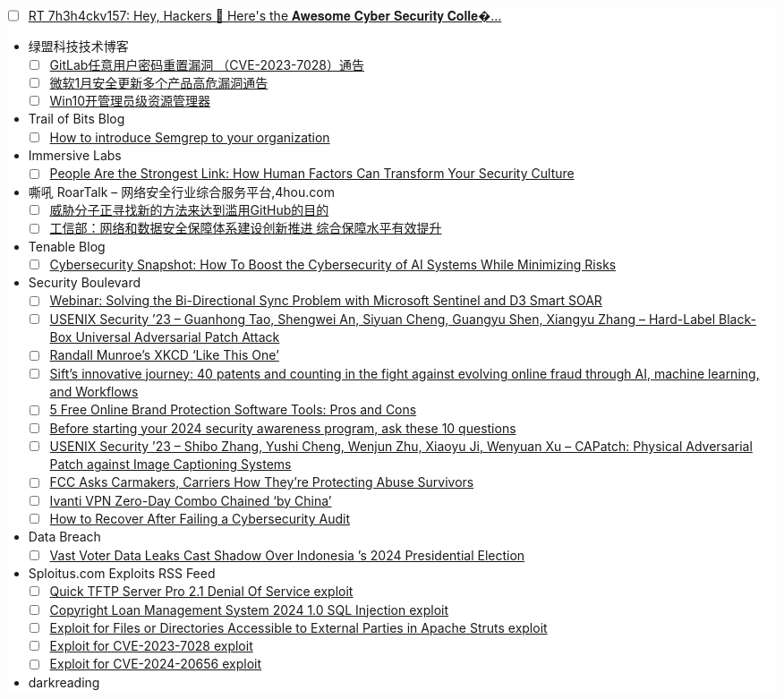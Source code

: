   - [ ] [RT 7h3h4ckv157: Hey, Hackers 👋 Here's the 𝐀𝐰𝐞𝐬𝐨𝐦𝐞 𝐂𝐲𝐛𝐞𝐫 𝐒𝐞𝐜𝐮𝐫𝐢𝐭𝐲 𝐂𝐨𝐥𝐥𝐞�...](https://twitter.com/7h3h4ckv157/status/1745710397246898407)
- 绿盟科技技术博客
  - [ ] [GitLab任意用户密码重置漏洞 （CVE-2023-7028）通告](https://blog.nsfocus.net/gitlabcve-2023-7028/)
  - [ ] [微软1月安全更新多个产品高危漏洞通告](https://blog.nsfocus.net/microsoftjan/)
  - [ ] [Win10开管理员级资源管理器](https://blog.nsfocus.net/win10-2/)
- Trail of Bits Blog
  - [ ] [How to introduce Semgrep to your organization](https://blog.trailofbits.com/2024/01/12/how-to-introduce-semgrep-to-your-organization/)
- Immersive Labs
  - [ ] [People Are the Strongest Link: How Human Factors Can Transform Your Security Culture](https://www.immersivelabs.com/blog/people-are-the-strongest-link-how-human-factors-can-transform-your-security-culture/)
- 嘶吼 RoarTalk – 网络安全行业综合服务平台,4hou.com
  - [ ] [威胁分子正寻找新的方法来达到滥用GitHub的目的](https://www.4hou.com/posts/8zJ2)
  - [ ] [工信部：网络和数据安全保障体系建设创新推进 综合保障水平有效提升](https://www.4hou.com/posts/PKx2)
- Tenable Blog
  - [ ] [Cybersecurity Snapshot: How To Boost the Cybersecurity of AI Systems While Minimizing Risks](https://www.tenable.com/blog/cybersecurity-snapshot-how-to-boost-the-cybersecurity-of-ai-systems-while-minimizing-risks)
- Security Boulevard
  - [ ] [Webinar: Solving the Bi-Directional Sync Problem with Microsoft Sentinel and D3 Smart SOAR](https://securityboulevard.com/2024/01/webinar-solving-the-bi-directional-sync-problem-with-microsoft-sentinel-and-d3-smart-soar/)
  - [ ] [USENIX Security ’23 – Guanhong Tao, Shengwei An, Siyuan Cheng, Guangyu Shen, Xiangyu Zhang – Hard-Label Black-Box Universal Adversarial Patch Attack](https://securityboulevard.com/2024/01/usenix-security-23-guanhong-tao-shengwei-an-siyuan-cheng-guangyu-shen-xiangyu-zhang-hard-label-black-box-universal-adversarial-patch-attack/)
  - [ ] [Randall Munroe’s XKCD ‘Like This One’](https://securityboulevard.com/2024/01/randall-munroes-xkcd-like-this-one/)
  - [ ] [Sift’s innovative journey: 40 patents and counting in the fight against evolving online fraud through AI, machine learning, and Workflows](https://securityboulevard.com/2024/01/sifts-innovative-journey-40-patents-and-counting-in-the-fight-against-evolving-online-fraud-through-ai-machine-learning-and-workflows/)
  - [ ] [5 Free Online Brand Protection Software Tools: Pros and Cons](https://securityboulevard.com/2024/01/5-free-online-brand-protection-software-tools-pros-and-cons/)
  - [ ] [Before starting your 2024 security awareness program, ask these 10 questions](https://securityboulevard.com/2024/01/before-starting-your-2024-security-awareness-program-ask-these-10-questions/)
  - [ ] [USENIX Security ’23 – Shibo Zhang, Yushi Cheng, Wenjun Zhu, Xiaoyu Ji, Wenyuan Xu – CAPatch: Physical Adversarial Patch against Image Captioning Systems](https://securityboulevard.com/2024/01/usenix-security-23-shibo-zhang-yushi-cheng-wenjun-zhu-xiaoyu-ji-wenyuan-xu-capatch-physical-adversarial-patch-against-image-captioning-systems/)
  - [ ] [FCC Asks Carmakers, Carriers How They’re Protecting Abuse Survivors](https://securityboulevard.com/2024/01/fcc-asks-carmakers-carriers-how-theyre-protecting-abuse-survivors/)
  - [ ] [Ivanti VPN Zero-Day Combo Chained ‘by China’](https://securityboulevard.com/2024/01/ivanti-vpn-zero-day-china-richixbw/)
  - [ ] [How to Recover After Failing a Cybersecurity Audit](https://securityboulevard.com/2024/01/how-to-recover-after-failing-a-cybersecurity-audit/)
- Data Breach
  - [ ] [Vast Voter Data Leaks Cast Shadow Over Indonesia ’s 2024 Presidential Election](https://securityaffairs.com/157357/deep-web/hackers-data-leak-indonesia-elections.html)
- Sploitus.com Exploits RSS Feed
  - [ ] [Quick TFTP Server Pro 2.1 Denial Of Service exploit](https://sploitus.com/exploit?id=PACKETSTORM:176532&utm_source=rss&utm_medium=rss)
  - [ ] [Copyright Loan Management System 2024 1.0 SQL Injection exploit](https://sploitus.com/exploit?id=PACKETSTORM:176531&utm_source=rss&utm_medium=rss)
  - [ ] [Exploit for Files or Directories Accessible to External Parties in Apache Struts exploit](https://sploitus.com/exploit?id=7487D152-E92E-58C6-B0D2-2377E8415CEC&utm_source=rss&utm_medium=rss)
  - [ ] [Exploit for CVE-2023-7028 exploit](https://sploitus.com/exploit?id=4ED82BF7-7200-5EB0-9019-5F48B0E7A2DB&utm_source=rss&utm_medium=rss)
  - [ ] [Exploit for CVE-2024-20656 exploit](https://sploitus.com/exploit?id=7DB9EDA1-C63B-5BD7-9C2D-ED7A0E6CD43D&utm_source=rss&utm_medium=rss)
- darkreading